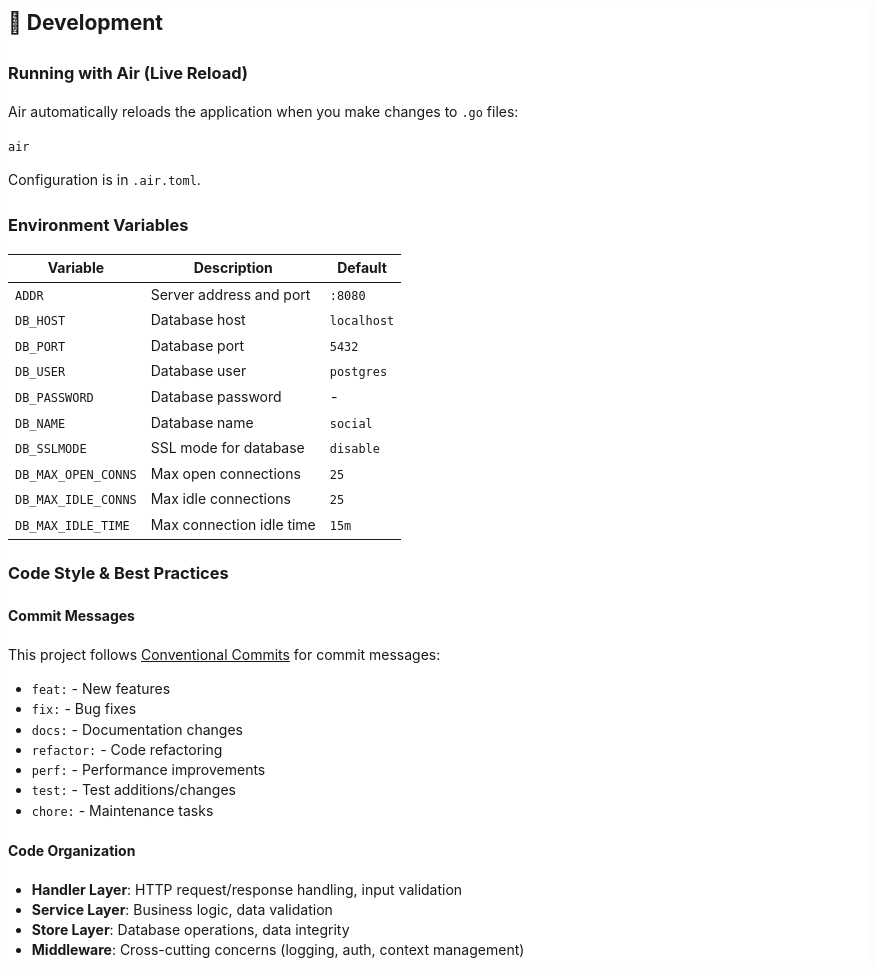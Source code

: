 ## 🧪 Development

### Running with Air (Live Reload)
Air automatically reloads the application when you make changes to `.go` files:

```bash
air
```

Configuration is in `.air.toml`.

### Environment Variables

| Variable | Description | Default |
|----------|-------------|---------|
| `ADDR` | Server address and port | `:8080` |
| `DB_HOST` | Database host | `localhost` |
| `DB_PORT` | Database port | `5432` |
| `DB_USER` | Database user | `postgres` |
| `DB_PASSWORD` | Database password | - |
| `DB_NAME` | Database name | `social` |
| `DB_SSLMODE` | SSL mode for database | `disable` |
| `DB_MAX_OPEN_CONNS` | Max open connections | `25` |
| `DB_MAX_IDLE_CONNS` | Max idle connections | `25` |
| `DB_MAX_IDLE_TIME` | Max connection idle time | `15m` |

### Code Style & Best Practices

#### Commit Messages
This project follows [Conventional Commits](https://www.conventionalcommits.org/) for commit messages:

- `feat:` - New features
- `fix:` - Bug fixes
- `docs:` - Documentation changes
- `refactor:` - Code refactoring
- `perf:` - Performance improvements
- `test:` - Test additions/changes
- `chore:` - Maintenance tasks

#### Code Organization
- **Handler Layer**: HTTP request/response handling, input validation
- **Service Layer**: Business logic, data validation
- **Store Layer**: Database operations, data integrity
- **Middleware**: Cross-cutting concerns (logging, auth, context management)
